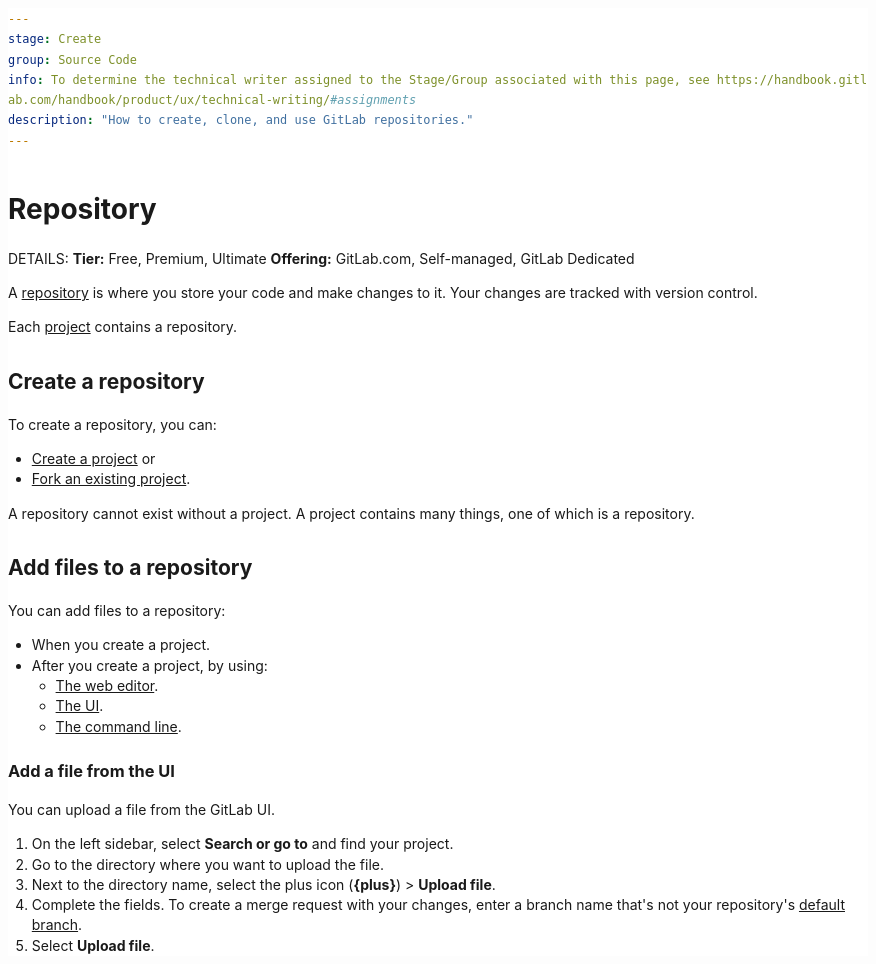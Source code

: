 ```yaml
---
stage: Create
group: Source Code
info: To determine the technical writer assigned to the Stage/Group associated with this page, see https://handbook.gitlab.com/handbook/product/ux/technical-writing/#assignments
description: "How to create, clone, and use GitLab repositories."
---
```


# Repository

DETAILS:
**Tier:** Free, Premium, Ultimate
**Offering:** GitLab.com, Self-managed, GitLab Dedicated

A [repository](https://git-scm.com/book/en/v2/Git-Basics-Getting-a-Git-Repository)
is where you store your code and make changes to it. Your changes are tracked with version control.

Each [project](../index.md) contains a repository.

## Create a repository

To create a repository, you can:

- [Create a project](../../../user/project/index.md) or
- [Fork an existing project](forking_workflow.md).

A repository cannot exist without a project. A project contains many things,
one of which is a repository.

## Add files to a repository

You can add files to a repository:

- When you create a project.
- After you create a project, by using:
  - [The web editor](web_editor.md#upload-a-file).
  - [The UI](#add-a-file-from-the-ui).
  - [The command line](../../../gitlab-basics/add-file.md).

### Add a file from the UI

You can upload a file from the GitLab UI.




1. On the left sidebar, select **Search or go to** and find your project.
1. Go to the directory where you want to upload the file.
1. Next to the directory name, select the plus icon (**{plus}**) > **Upload file**.
1. Complete the fields.
   To create a merge request with your changes, enter a branch name
   that's not your repository's [default branch](branches/default.md).
1. Select **Upload file**.
